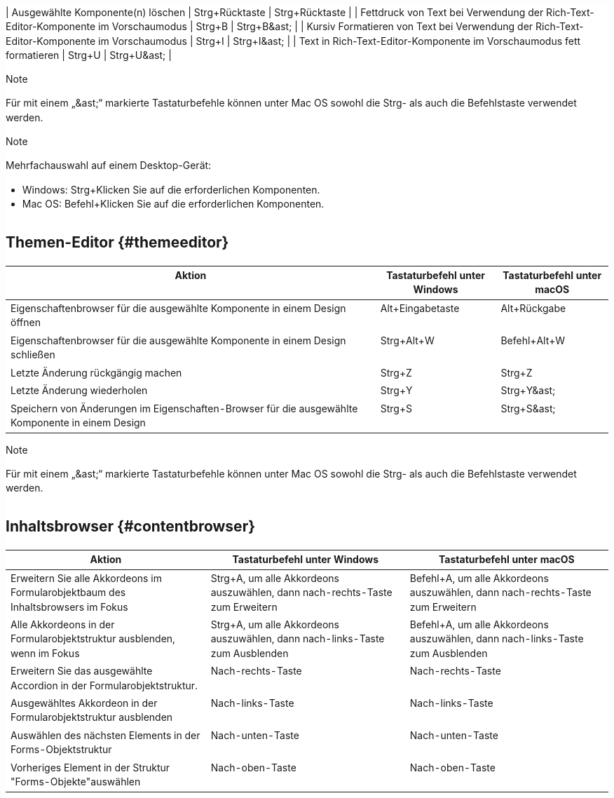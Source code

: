 | Ausgewählte Komponente(n) löschen | Strg+Rücktaste | Strg+Rücktaste |
| Fettdruck von Text bei Verwendung der Rich-Text-Editor-Komponente im Vorschaumodus | Strg+B | Strg+B&amp;ast; |
| Kursiv Formatieren von Text bei Verwendung der Rich-Text-Editor-Komponente im Vorschaumodus | Strg+I | Strg+I&amp;ast; |
| Text in Rich-Text-Editor-Komponente im Vorschaumodus fett formatieren | Strg+U | Strg+U&amp;ast; |

>[!NOTE]
>
>Für mit einem „&amp;ast;“ markierte Tastaturbefehle können unter Mac OS sowohl die Strg- als auch die Befehlstaste verwendet werden.

>[!NOTE]
>
>Mehrfachauswahl auf einem Desktop-Gerät:
>
>* Windows: Strg+Klicken Sie auf die erforderlichen Komponenten.
>* Mac OS: Befehl+Klicken Sie auf die erforderlichen Komponenten.
>


## Themen-Editor  {#themeeditor}

| **Aktion** | **Tastaturbefehl unter Windows** | **Tastaturbefehl unter macOS** |
|---|---|---|
| Eigenschaftenbrowser für die ausgewählte Komponente in einem Design öffnen | Alt+Eingabetaste | Alt+Rückgabe |
| Eigenschaftenbrowser für die ausgewählte Komponente in einem Design schließen | Strg+Alt+W | Befehl+Alt+W |
| Letzte Änderung rückgängig machen | Strg+Z | Strg+Z |
| Letzte Änderung wiederholen | Strg+Y | Strg+Y&amp;ast; |
| Speichern von Änderungen im Eigenschaften-Browser für die ausgewählte Komponente in einem Design | Strg+S | Strg+S&amp;ast; |

>[!NOTE]
>
>Für mit einem „&amp;ast;“ markierte Tastaturbefehle können unter Mac OS sowohl die Strg- als auch die Befehlstaste verwendet werden.

## Inhaltsbrowser  {#contentbrowser}

| **Aktion** | **Tastaturbefehl unter Windows** | **Tastaturbefehl unter macOS** |
|---|---|---|
| Erweitern Sie alle Akkordeons im Formularobjektbaum des Inhaltsbrowsers im Fokus | Strg+A, um alle Akkordeons auszuwählen, dann nach-rechts-Taste zum Erweitern | Befehl+A, um alle Akkordeons auszuwählen, dann nach-rechts-Taste zum Erweitern |
| Alle Akkordeons in der Formularobjektstruktur ausblenden, wenn im Fokus | Strg+A, um alle Akkordeons auszuwählen, dann nach-links-Taste zum Ausblenden | Befehl+A, um alle Akkordeons auszuwählen, dann nach-links-Taste zum Ausblenden |
| Erweitern Sie das ausgewählte Accordion in der Formularobjektstruktur. | Nach-rechts-Taste | Nach-rechts-Taste |
| Ausgewähltes Akkordeon in der Formularobjektstruktur ausblenden | Nach-links-Taste | Nach-links-Taste |
| Auswählen des nächsten Elements in der Forms-Objektstruktur | Nach-unten-Taste | Nach-unten-Taste |
| Vorheriges Element in der Struktur &quot;Forms-Objekte&quot;auswählen | Nach-oben-Taste | Nach-oben-Taste |
